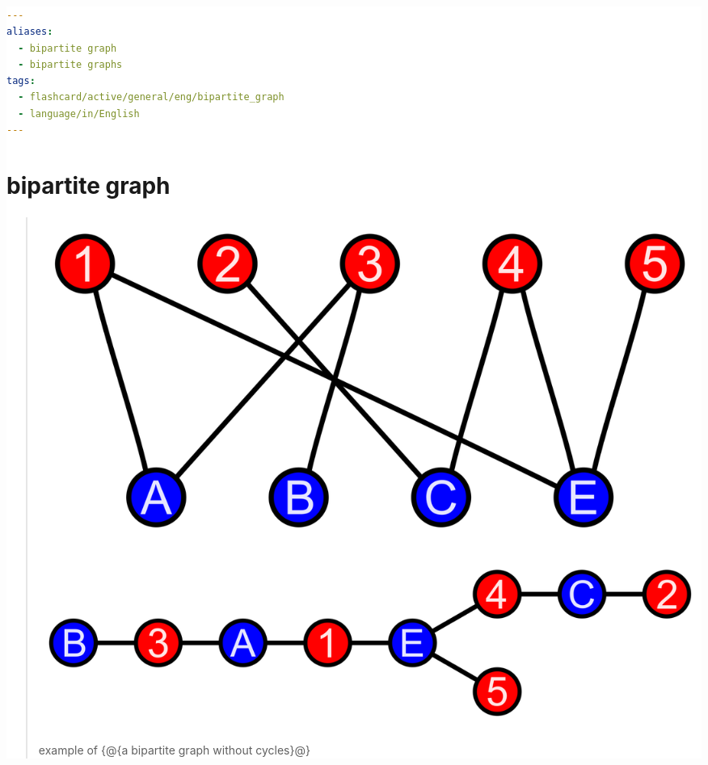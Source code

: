 ```yaml
---
aliases:
  - bipartite graph
  - bipartite graphs
tags:
  - flashcard/active/general/eng/bipartite_graph
  - language/in/English
---
```


# bipartite graph

> ![a bipartite graph without cycles, two layers](../../archives/Wikimedia%20Commons/Simple%20bipartite%20graph;%20two%20layers.svg)
>
> ![a bipartite graph without cycles, no crossings](../../archives/Wikimedia%20Commons/Simple%20bipartite%20graph;%20no%20crossings.svg)
>
> example of {@{a bipartite graph without cycles}@} 
